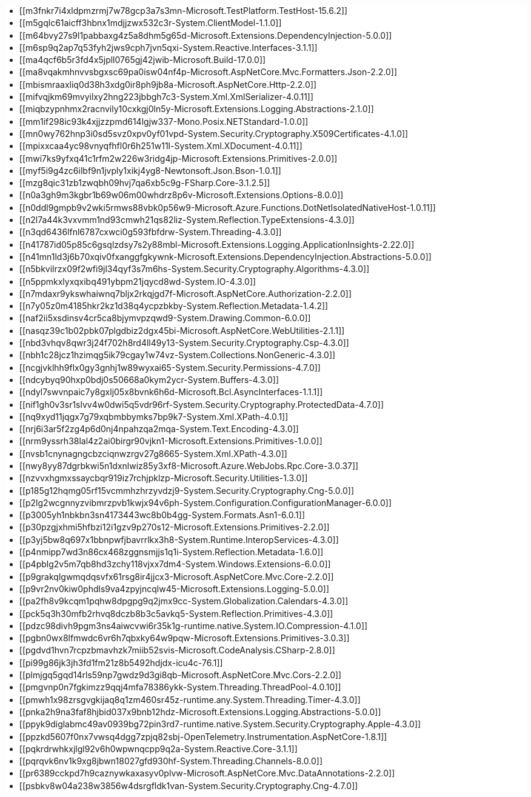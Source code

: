 - [[m3fnkr7i4xldpmzrmj7w78gcp3a7s3mn-Microsoft.TestPlatform.TestHost-15.6.2]]
- [[m5gqlc61aicff3hbnx1mdjjzwx532c3r-System.ClientModel-1.1.0]]
- [[m64bvy27s9l1pabbaxg4z5a8dhm5g65d-Microsoft.Extensions.DependencyInjection-5.0.0]]
- [[m6sp9q2ap7q53fyh2jws9cph7jvn5qxi-System.Reactive.Interfaces-3.1.1]]
- [[ma4qcf6b5r3fd4x5jpll0765gj42jwib-Microsoft.Build-17.0.0]]
- [[ma8vqakmhnvvsbgxsc69pa0isw04nf4p-Microsoft.AspNetCore.Mvc.Formatters.Json-2.2.0]]
- [[mbismraaxliq0d38h3xdg0ir8ph9jb8a-Microsoft.AspNetCore.Http-2.2.0]]
- [[mifvqjkm69mvyilxy2hng223jbbgh7c3-System.Xml.XmlSerializer-4.0.11]]
- [[miqbzypnhmx2racnvily10cxkgj0ln5y-Microsoft.Extensions.Logging.Abstractions-2.1.0]]
- [[mm1if298ic93k4xjjzzpmd614lgjw337-Mono.Posix.NETStandard-1.0.0]]
- [[mn0wy762hnp3i0sd5svz0xpv0yf01vpd-System.Security.Cryptography.X509Certificates-4.1.0]]
- [[mpixxcaa4yc98vnyqfhfl0r6h251w11l-System.Xml.XDocument-4.0.11]]
- [[mwi7ks9yfxq41c1rfm2w226w3ridg4jp-Microsoft.Extensions.Primitives-2.0.0]]
- [[myf5i9g4zc6ilbf9n1jvply1xikj4yg8-Newtonsoft.Json.Bson-1.0.1]]
- [[mzg8qic31zb1zwqbh09hvj7qa6xb5c9g-FSharp.Core-3.1.2.5]]
- [[n0a3gh9m3kgbr1b69w06m00whdrz8p6v-Microsoft.Extensions.Options-8.0.0]]
- [[n0ddl9gmpb9v2wki5rmws88vbk0p56w9-Microsoft.Azure.Functions.DotNetIsolatedNativeHost-1.0.11]]
- [[n2l7a44k3vxvmm1nd93cmwh21qs82liz-System.Reflection.TypeExtensions-4.3.0]]
- [[n3qd6436lfnl6787cxwci0g593fbfdrw-System.Threading-4.3.0]]
- [[n41787id05p85c6gsqlzdsy7s2y88mbl-Microsoft.Extensions.Logging.ApplicationInsights-2.22.0]]
- [[n41mn1ld3j6b70xqiv0fxanggfgkywnk-Microsoft.Extensions.DependencyInjection.Abstractions-5.0.0]]
- [[n5bkvilrzx09f2wfi9jl34qyf3s7m6hs-System.Security.Cryptography.Algorithms-4.3.0]]
- [[n5ppmkxlyxqxibq491ybpm21jqycd8wd-System.IO-4.3.0]]
- [[n7mdaxr9ykswhaiwnq7bljx2rkqjgd7f-Microsoft.AspNetCore.Authorization-2.2.0]]
- [[n7y05z0m4185hkr2kz1d38q4ycpzbkby-System.Reflection.Metadata-1.4.2]]
- [[naf2ii5xsdinsv4cr5ca8bjymvpzqwd9-System.Drawing.Common-6.0.0]]
- [[nasqz39c1b02pbk07plgdbiz2dgx45bi-Microsoft.AspNetCore.WebUtilities-2.1.1]]
- [[nbd3vhqv8qwr3j24f702h8rd4ll49y13-System.Security.Cryptography.Csp-4.3.0]]
- [[nbh1c28jcz1hzimqg5ik79cgay1w74vz-System.Collections.NonGeneric-4.3.0]]
- [[ncgjvklhh9flx0gy3gnhj1w89wyxai65-System.Security.Permissions-4.7.0]]
- [[ndcybyq90hxp0bdj0s50668a0kym2ycr-System.Buffers-4.3.0]]
- [[ndyl7swvnpaic7y8gxlj05x8bvnk6h6d-Microsoft.Bcl.AsyncInterfaces-1.1.1]]
- [[nif1gh0v3sr1slvv4w0dwi5q5vdr96rf-System.Security.Cryptography.ProtectedData-4.7.0]]
- [[nq9xyd11jqgx7g79xqbmbbymks7bp9k7-System.Xml.XPath-4.0.1]]
- [[nrj6i3ar5f2zg4p6d0nj4npahzqa2mqa-System.Text.Encoding-4.3.0]]
- [[nrm9yssrh38lal4z2ai0birgr90vjkn1-Microsoft.Extensions.Primitives-1.0.0]]
- [[nvsb1cnynagngcbzciqnwzrgv27g8665-System.Xml.XPath-4.3.0]]
- [[nwy8yy87dgrbkwi5n1dxnlwiz85y3xf8-Microsoft.Azure.WebJobs.Rpc.Core-3.0.37]]
- [[nzvvxhgmxssaycbqr919iz7rchjpklzp-Microsoft.Security.Utilities-1.3.0]]
- [[p185g12hqmg05rf15vcmmhzhrzyvdzj9-System.Security.Cryptography.Cng-5.0.0]]
- [[p2lg2wcgnnyzvibmrzpvb1kwjx94v6ph-System.Configuration.ConfigurationManager-6.0.0]]
- [[p3005yh1nbkbn3sn4173443wc8b0b4gg-System.Formats.Asn1-6.0.1]]
- [[p30pzgjxhmi5hfbzi12i1gzv9p270s12-Microsoft.Extensions.Primitives-2.2.0]]
- [[p3yj5bw8q697x1bbnpwfjbavrrlkx3h8-System.Runtime.InteropServices-4.3.0]]
- [[p4nmipp7wd3n86cx468zggnsmjjs1q1i-System.Reflection.Metadata-1.6.0]]
- [[p4pblg2v5m7qb8hd3zchy118vjxx7dm4-System.Windows.Extensions-6.0.0]]
- [[p9grakqlgwmqdqsvfx61rsg8ir4jjcx3-Microsoft.AspNetCore.Mvc.Core-2.2.0]]
- [[p9vr2nv0kiw0phdls9va4zpyjncqlw45-Microsoft.Extensions.Logging-5.0.0]]
- [[pa2fh8v9kcqm1pqhw8dpgpg9q2jmx9cc-System.Globalization.Calendars-4.3.0]]
- [[pck5q3h30mfb2rhvq8dczb8b3c5avkq5-System.Reflection.Primitives-4.3.0]]
- [[pdzc98divh9pgm3ns4aiwcvwi6r35k1g-runtime.native.System.IO.Compression-4.1.0]]
- [[pgbn0wx8lfmwdc6vr6h7qbxky64w9pqw-Microsoft.Extensions.Primitives-3.0.3]]
- [[pgdvd1hvn7rcpzbmavhzk7miib52svis-Microsoft.CodeAnalysis.CSharp-2.8.0]]
- [[pi99g86jk3jh3fd1fm21z8b5492hdjdx-icu4c-76.1]]
- [[plmjgq5gqd14rls59np7gwdz9d3gi8qb-Microsoft.AspNetCore.Mvc.Cors-2.2.0]]
- [[pmgvnp0n7fgkimzz9qqj4mfa78386ykk-System.Threading.ThreadPool-4.0.10]]
- [[pmwh1x98zrsgvgkijaq8q1zm460sr45z-runtime.any.System.Threading.Timer-4.3.0]]
- [[pnka2h9na3faf8hjbid037x9bnb12hdz-Microsoft.Extensions.Logging.Abstractions-5.0.0]]
- [[ppyk9diglabmc49av0939bg72pin3rd7-runtime.native.System.Security.Cryptography.Apple-4.3.0]]
- [[ppzkd5607f0nx7vwsq4dgg7zpjq82sbj-OpenTelemetry.Instrumentation.AspNetCore-1.8.1]]
- [[pqkrdrwhkxjlgl92v6h0wpwnqcpp9q2a-System.Reactive.Core-3.1.1]]
- [[pqrqvk6nv1k9xg8jbwn18027gfd930hf-System.Threading.Channels-8.0.0]]
- [[pr6389cckpd7h9caznywkaxasyv0plvw-Microsoft.AspNetCore.Mvc.DataAnnotations-2.2.0]]
- [[psbkv8w04a238w3856w4dsrgfldk1van-System.Security.Cryptography.Cng-4.7.0]]